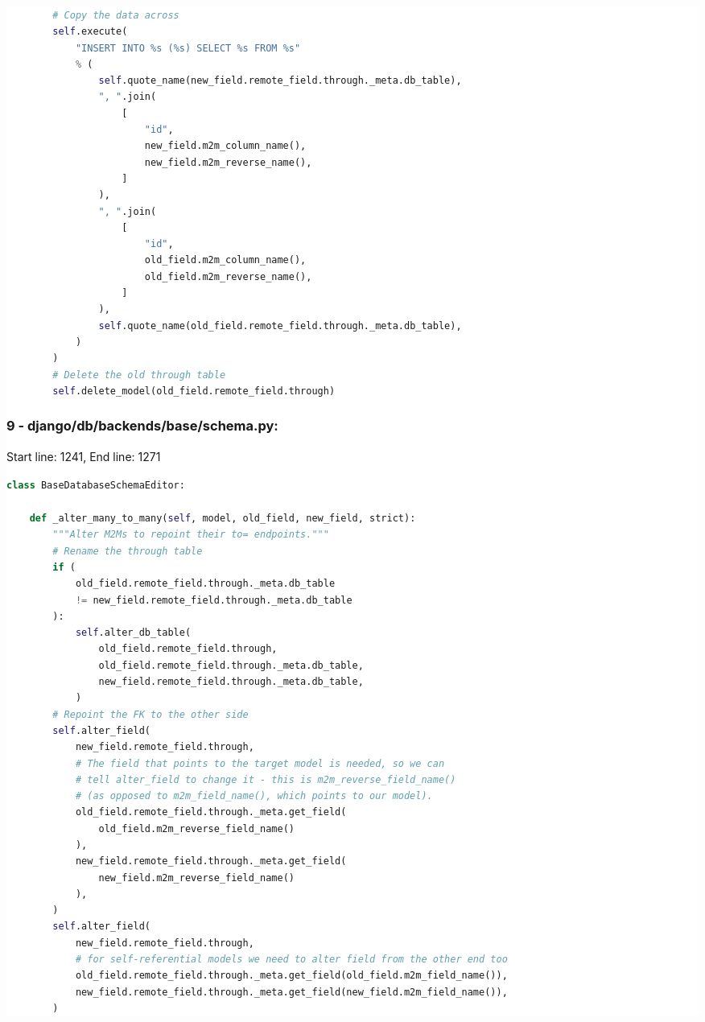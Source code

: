 ```python
        # Copy the data across
        self.execute(
            "INSERT INTO %s (%s) SELECT %s FROM %s"
            % (
                self.quote_name(new_field.remote_field.through._meta.db_table),
                ", ".join(
                    [
                        "id",
                        new_field.m2m_column_name(),
                        new_field.m2m_reverse_name(),
                    ]
                ),
                ", ".join(
                    [
                        "id",
                        old_field.m2m_column_name(),
                        old_field.m2m_reverse_name(),
                    ]
                ),
                self.quote_name(old_field.remote_field.through._meta.db_table),
            )
        )
        # Delete the old through table
        self.delete_model(old_field.remote_field.through)
```
### 9 - django/db/backends/base/schema.py:

Start line: 1241, End line: 1271

```python
class BaseDatabaseSchemaEditor:

    def _alter_many_to_many(self, model, old_field, new_field, strict):
        """Alter M2Ms to repoint their to= endpoints."""
        # Rename the through table
        if (
            old_field.remote_field.through._meta.db_table
            != new_field.remote_field.through._meta.db_table
        ):
            self.alter_db_table(
                old_field.remote_field.through,
                old_field.remote_field.through._meta.db_table,
                new_field.remote_field.through._meta.db_table,
            )
        # Repoint the FK to the other side
        self.alter_field(
            new_field.remote_field.through,
            # The field that points to the target model is needed, so we can
            # tell alter_field to change it - this is m2m_reverse_field_name()
            # (as opposed to m2m_field_name(), which points to our model).
            old_field.remote_field.through._meta.get_field(
                old_field.m2m_reverse_field_name()
            ),
            new_field.remote_field.through._meta.get_field(
                new_field.m2m_reverse_field_name()
            ),
        )
        self.alter_field(
            new_field.remote_field.through,
            # for self-referential models we need to alter field from the other end too
            old_field.remote_field.through._meta.get_field(old_field.m2m_field_name()),
            new_field.remote_field.through._meta.get_field(new_field.m2m_field_name()),
        )
```